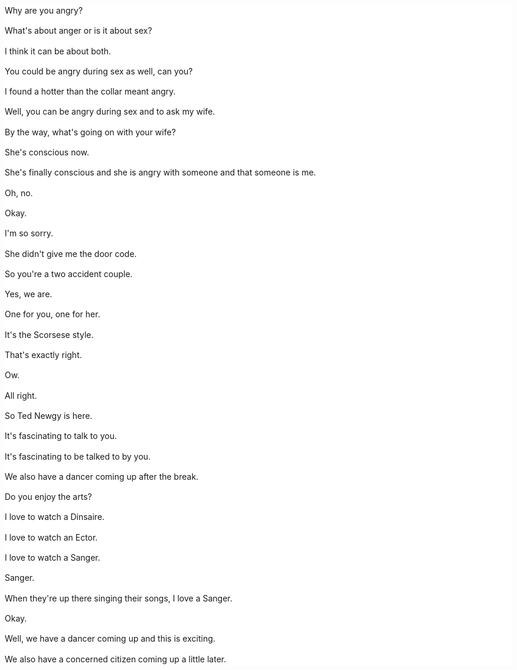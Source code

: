 Why are you angry?

What's about anger or is it about sex?

I think it can be about both.

You could be angry during sex as well, can you?

I found a hotter than the collar meant angry.

Well, you can be angry during sex and to ask my wife.

By the way, what's going on with your wife?

She's conscious now.

She's finally conscious and she is angry with someone and that someone is me.

Oh, no.

Okay.

I'm so sorry.

She didn't give me the door code.

So you're a two accident couple.

Yes, we are.

One for you, one for her.

It's the Scorsese style.

That's exactly right.

Ow.

All right.

So Ted Newgy is here.

It's fascinating to talk to you.

It's fascinating to be talked to by you.

We also have a dancer coming up after the break.

Do you enjoy the arts?

I love to watch a Dinsaire.

I love to watch an Ector.

I love to watch a Sanger.

Sanger.

When they're up there singing their songs, I love a Sanger.

Okay.

Well, we have a dancer coming up and this is exciting.

We also have a concerned citizen coming up a little later.
